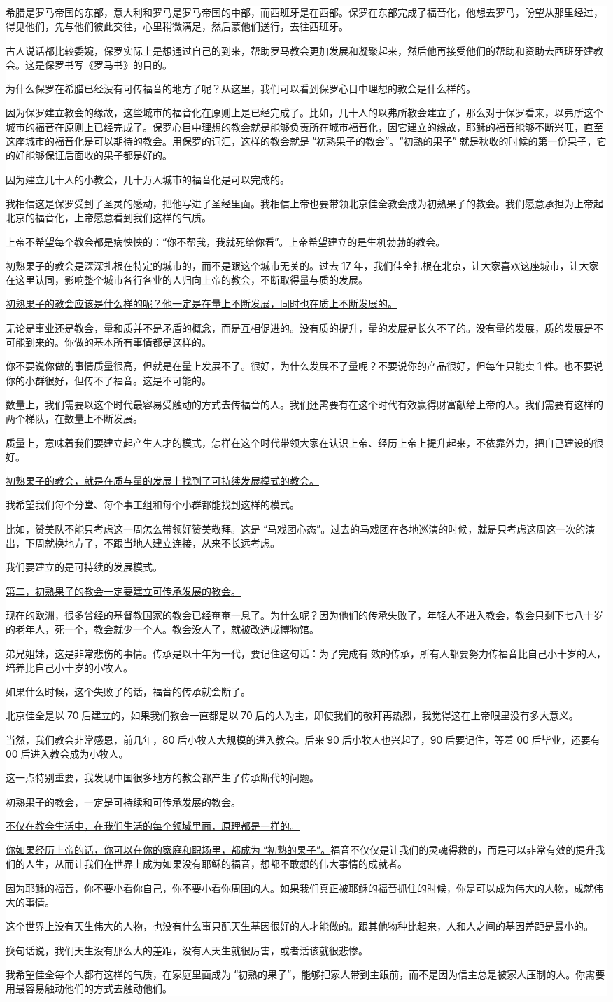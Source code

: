 希腊是罗马帝国的东部，意大利和罗马是罗马帝国的中部，而西班牙是在西部。保罗在东部完成了福音化，他想去罗马，盼望从那里经过，得见他们，先与他们彼此交往，心里稍微满足，然后蒙他们送行，去往西班牙。

古人说话都比较委婉，保罗实际上是想通过自己的到来，帮助罗马教会更加发展和凝聚起来，然后他再接受他们的帮助和资助去西班牙建教会。这是保罗书写《罗马书》的目的。

为什么保罗在希腊已经没有可传福音的地方了呢？从这里，我们可以看到保罗心目中理想的教会是什么样的。

因为保罗建立教会的缘故，这些城市的福音化在原则上是已经完成了。比如，几十人的以弗所教会建立了，那么对于保罗看来，以弗所这个城市的福音在原则上已经完成了。保罗心目中理想的教会就是能够负责所在城市福音化，因它建立的缘故，耶稣的福音能够不断兴旺，直至这座城市的福音化是可以期待的教会。用保罗的词汇，这样的教会就是 “初熟果子的教会”。“初熟的果子” 就是秋收的时候的第一份果子，它的好能够保证后面收的果子都是好的。

因为建立几十人的小教会，几十万人城市的福音化是可以完成的。

我相信这是保罗受到了圣灵的感动，把他写进了圣经里面。我相信上帝也要带领北京佳全教会成为初熟果子的教会。我们愿意承担为上帝起北京的福音化，上帝愿意看到我们这样的气质。

上帝不希望每个教会都是病怏怏的：“你不帮我，我就死给你看”。上帝希望建立的是生机勃勃的教会。

初熟果子的教会是深深扎根在特定的城市的，而不是跟这个城市无关的。过去 17 年，我们佳全扎根在北京，让大家喜欢这座城市，让大家在这里认同，影响整个城市各行各业的人归向上帝的教会，不断取得量与质的发展。

<u>初熟果子的教会应该是什么样的呢？他一定是在量上不断发展，同时也在质上不断发展的。</u>

无论是事业还是教会，量和质并不是矛盾的概念，而是互相促进的。没有质的提升，量的发展是长久不了的。没有量的发展，质的发展是不可能到来的。你做的基本所有事情都是这样的。

你不要说你做的事情质量很高，但就是在量上发展不了。很好，为什么发展不了量呢？不要说你的产品很好，但每年只能卖 1 件。也不要说你的小群很好，但传不了福音。这是不可能的。

数量上，我们需要以这个时代最容易受触动的方式去传福音的人。我们还需要有在这个时代有效赢得财富献给上帝的人。我们需要有这样的两个梯队，在数量上不断发展。

质量上，意味着我们要建立起产生人才的模式，怎样在这个时代带领大家在认识上帝、经历上帝上提升起来，不依靠外力，把自己建设的很好。

<u>初熟果子的教会，就是在质与量的发展上找到了可持续发展模式的教会。</u>

我希望我们每个分堂、每个事工组和每个小群都能找到这样的模式。

比如，赞美队不能只考虑这一周怎么带领好赞美敬拜。这是 “马戏团心态”。过去的马戏团在各地巡演的时候，就是只考虑这周这一次的演出，下周就换地方了，不跟当地人建立连接，从来不长远考虑。

我们要建立的是可持续的发展模式。

<u>第二，初熟果子的教会一定要建立可传承发展的教会。</u>

现在的欧洲，很多曾经的基督教国家的教会已经奄奄一息了。为什么呢？因为他们的传承失败了，年轻人不进入教会，教会只剩下七八十岁的老年人，死一个，教会就少一个人。教会没人了，就被改造成博物馆。

弟兄姐妹，这是非常悲伤的事情。传承是以十年为一代，要记住这句话：为了完成有	效的传承，所有人都要努力传福音比自己小十岁的人，培养比自己小十岁的小牧人。

如果什么时候，这个失败了的话，福音的传承就会断了。

北京佳全是以 70 后建立的，如果我们教会一直都是以 70 后的人为主，即使我们的敬拜再热烈，我觉得这在上帝眼里没有多大意义。

当然，我们教会非常感恩，前几年，80 后小牧人大规模的进入教会。后来 90 后小牧人也兴起了，90 后要记住，等着 00 后毕业，还要有 00 后进入教会成为小牧人。

这一点特别重要，我发现中国很多地方的教会都产生了传承断代的问题。

<u>初熟果子的教会，一定是可持续和可传承发展的教会。</u>

<u>不仅在教会生活中，在我们生活的每个领域里面，原理都是一样的。</u>

<u>你如果经历上帝的话，你可以在你的家庭和职场里，都成为 “初熟的果子”。</u>福音不仅仅是让我们的灵魂得救的，而是可以非常有效的提升我们的人生，从而让我们在世界上成为如果没有耶稣的福音，想都不敢想的伟大事情的成就者。

<u>因为耶稣的福音，你不要小看你自己，你不要小看你周围的人。如果我们真正被耶稣的福音抓住的时候，你是可以成为伟大的人物，成就伟大的事情。</u>

这个世界上没有天生伟大的人物，也没有什么事只配天生基因很好的人才能做的。跟其他物种比起来，人和人之间的基因差距是最小的。

换句话说，我们天生没有那么大的差距，没有人天生就很厉害，或者活该就很悲惨。

我希望佳全每个人都有这样的气质，在家庭里面成为 “初熟的果子”，能够把家人带到主跟前，而不是因为信主总是被家人压制的人。你需要用最容易触动他们的方式去触动他们。
